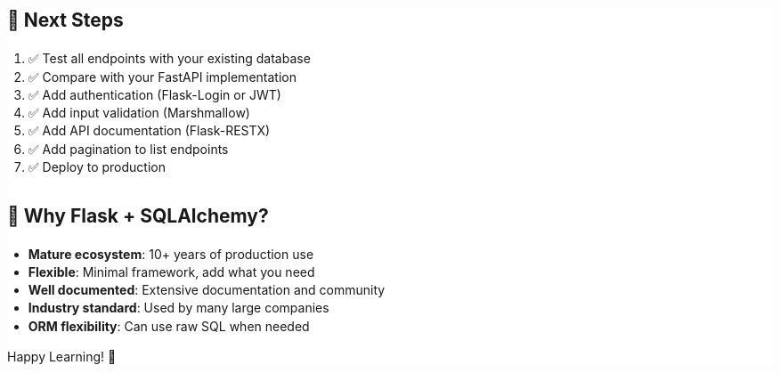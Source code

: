 ## 📖 Next Steps

1. ✅ Test all endpoints with your existing database
2. ✅ Compare with your FastAPI implementation
3. ✅ Add authentication (Flask-Login or JWT)
4. ✅ Add input validation (Marshmallow)
5. ✅ Add API documentation (Flask-RESTX)
6. ✅ Add pagination to list endpoints
7. ✅ Deploy to production

## 🌟 Why Flask + SQLAlchemy?

- **Mature ecosystem**: 10+ years of production use
- **Flexible**: Minimal framework, add what you need
- **Well documented**: Extensive documentation and community
- **Industry standard**: Used by many large companies
- **ORM flexibility**: Can use raw SQL when needed

Happy Learning! 🎉
